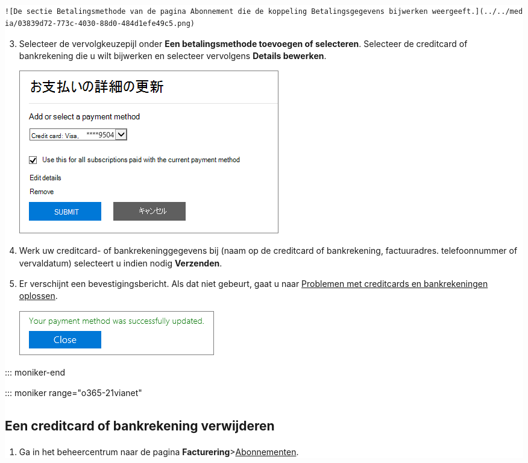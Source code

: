     ![De sectie Betalingsmethode van de pagina Abonnement die de koppeling Betalingsgegevens bijwerken weergeeft.](../../media/03839d72-773c-4030-88d0-484d1efe49c5.png)
  
3. Selecteer de vervolgkeuzepijl onder **Een betalingsmethode toevoegen of selecteren**. Selecteer de creditcard of bankrekening die u wilt bijwerken en selecteer vervolgens **Details bewerken**.

    ![The Update payment details pane when a subscription is paid for by credit card or bank account.](../../media/fa9b3a8f-9a80-4887-88e6-d19e6afd1b3d.png)
  
4. Werk uw creditcard- of bankrekeninggegevens bij (naam op de creditcard of bankrekening, factuuradres. telefoonnummer of vervaldatum) selecteert u indien nodig **Verzenden**.

5. Er verschijnt een bevestigingsbericht. Als dat niet gebeurt, gaat u naar [Problemen met creditcards en bankrekeningen oplossen](#troubleshooting-credit-cards-and-bank-accounts).

    ![Het bevestigingsbericht: 'Uw betalingsmethode is bijgewerkt.'](../../media/23b4aa8e-f5d5-4535-92a2-9111a270f097.png)

::: moniker-end

::: moniker range="o365-21vianet"
## <a name="remove-a-credit-card-or-bank-account"></a>Een creditcard of bankrekening verwijderen

1. Ga in het beheercentrum naar de pagina **Facturering**\><a href="https://go.microsoft.com/fwlink/p/?linkid=850626" target="_blank">Abonnementen</a>.
